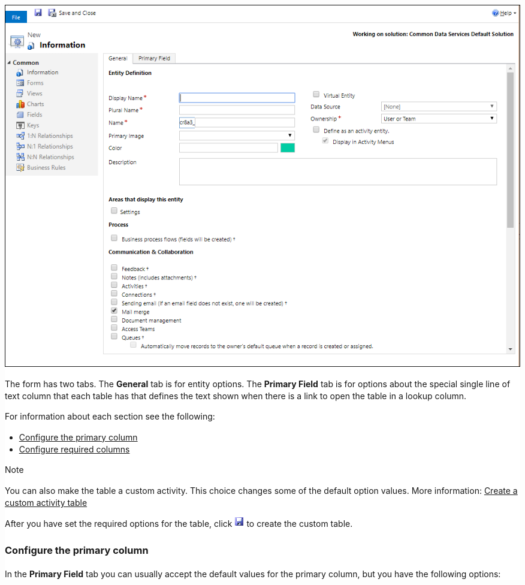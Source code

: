 ![new entity form in solution explorer.](media/new-entity-form-solution-explorer.png)

The form has two tabs. The **General** tab is for entity options. The **Primary Field** tab is for options about the special single line of text column that each table has that defines the text shown when there is a link to open the table in a lookup column.

For information about each section see the following:
- [Configure the primary column](#configure-the-primary-column)
- [Configure required columns](#configure-required-columns)

> [!NOTE]
> You can also make the table a custom activity. This choice changes some of the default option values. More information: [Create a custom activity table](#create-custom-activity-table)

After you have set the required options for the table, click ![Save command.](media/save-entity-icon-solution-explorer.png) to create the custom table.

### Configure the primary column

In the **Primary Field** tab you can usually accept the default values for the primary column, but you have the following options:

